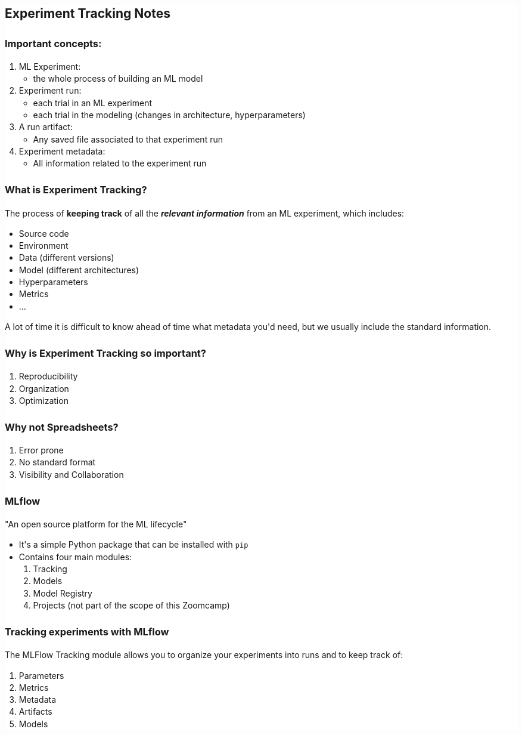## Experiment Tracking Notes


### Important concepts:
1. ML Experiment: 
    - the whole process of building an ML model
2. Experiment run: 
    - each trial in an ML experiment
    - each trial in the modeling (changes in architecture, hyperparameters)
3. A run artifact:
    - Any saved file associated to that experiment run
4. Experiment metadata:
    - All information related to the experiment run

### What is **Experiment Tracking**?
The process of **keeping track** of all the ***relevant information*** from an ML experiment, which includes:
- Source code
- Environment
- Data (different versions)
- Model (different architectures)
- Hyperparameters
- Metrics
- ...

A lot of time it is difficult to know ahead of time what metadata you'd need, but we usually include the standard information.

### Why is Experiment Tracking so important?
1. Reproducibility
2. Organization
3. Optimization

### Why not Spreadsheets?
1. Error prone
2. No standard format
3. Visibility and Collaboration

### MLflow

"An open source platform for the ML lifecycle"

- It's a simple Python package that can be installed with `pip`
- Contains four main modules:
    1. Tracking
    2. Models
    3. Model Registry
    4. Projects (not part of the scope of this Zoomcamp)

### Tracking experiments with MLflow
The MLFlow Tracking module allows you to organize your experiments into runs and to keep track of:
1. Parameters
2. Metrics
3. Metadata
4. Artifacts
5. Models
